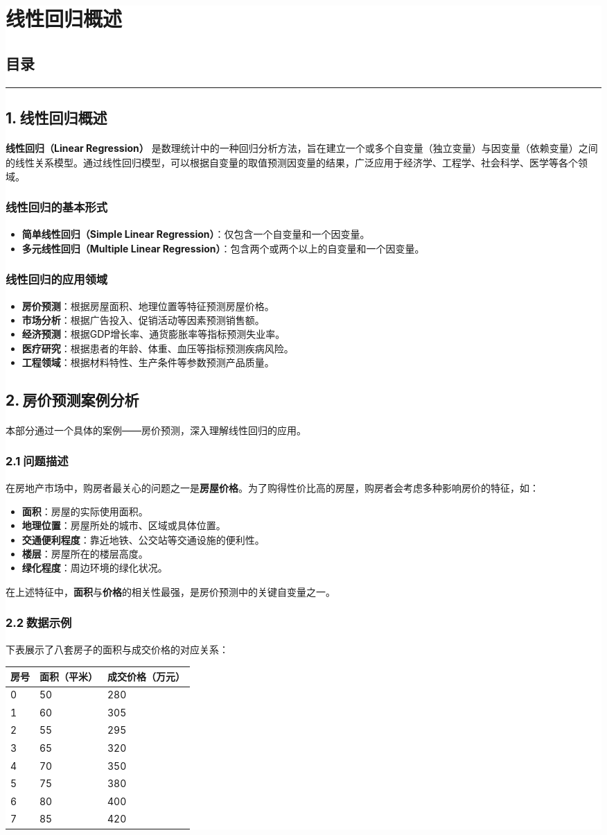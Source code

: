 # 线性回归概述

## 目录

---

## 1. 线性回归概述

**线性回归（Linear Regression）** 是数理统计中的一种回归分析方法，旨在建立一个或多个自变量（独立变量）与因变量（依赖变量）之间的线性关系模型。通过线性回归模型，可以根据自变量的取值预测因变量的结果，广泛应用于经济学、工程学、社会科学、医学等各个领域。

### 线性回归的基本形式

- **简单线性回归（Simple Linear Regression）**：仅包含一个自变量和一个因变量。
- **多元线性回归（Multiple Linear Regression）**：包含两个或两个以上的自变量和一个因变量。

### 线性回归的应用领域

- **房价预测**：根据房屋面积、地理位置等特征预测房屋价格。
- **市场分析**：根据广告投入、促销活动等因素预测销售额。
- **经济预测**：根据GDP增长率、通货膨胀率等指标预测失业率。
- **医疗研究**：根据患者的年龄、体重、血压等指标预测疾病风险。
- **工程领域**：根据材料特性、生产条件等参数预测产品质量。

## 2. 房价预测案例分析

本部分通过一个具体的案例——房价预测，深入理解线性回归的应用。

### 2.1 问题描述

在房地产市场中，购房者最关心的问题之一是**房屋价格**。为了购得性价比高的房屋，购房者会考虑多种影响房价的特征，如：

- **面积**：房屋的实际使用面积。
- **地理位置**：房屋所处的城市、区域或具体位置。
- **交通便利程度**：靠近地铁、公交站等交通设施的便利性。
- **楼层**：房屋所在的楼层高度。
- **绿化程度**：周边环境的绿化状况。

在上述特征中，**面积**与**价格**的相关性最强，是房价预测中的关键自变量之一。

### 2.2 数据示例

下表展示了八套房子的面积与成交价格的对应关系：

| 房号 | 面积（平米） | 成交价格（万元） |
|------|--------------|-------------------|
| 0    | 50           | 280               |
| 1    | 60           | 305               |
| 2    | 55           | 295               |
| 3    | 65           | 320               |
| 4    | 70           | 350               |
| 5    | 75           | 380               |
| 6    | 80           | 400               |
| 7    | 85           | 420               |
